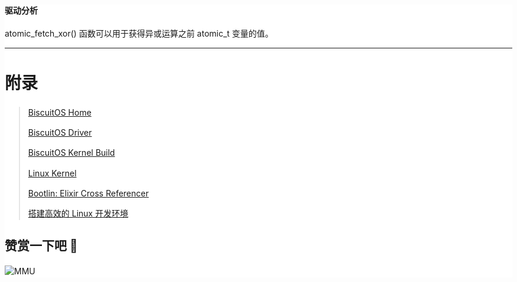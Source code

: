 #### <span id="驱动分析">驱动分析</span>

atomic_fetch_xor() 函数可以用于获得异或运算之前 atomic_t 变量的值。

-----------------------------------------------

# <span id="附录">附录</span>

> [BiscuitOS Home](https://biscuitos.github.io/)
>
> [BiscuitOS Driver](https://biscuitos.github.io/blog/BiscuitOS_Catalogue/)
>
> [BiscuitOS Kernel Build](https://biscuitos.github.io/blog/Kernel_Build/)
>
> [Linux Kernel](https://www.kernel.org/)
>
> [Bootlin: Elixir Cross Referencer](https://elixir.bootlin.com/linux/latest/source)
>
> [搭建高效的 Linux 开发环境](https://biscuitos.github.io/blog/Linux-debug-tools/)

## 赞赏一下吧 🙂

![MMU](https://raw.githubusercontent.com/EmulateSpace/PictureSet/master/BiscuitOS/kernel/HAB000036.jpg)
